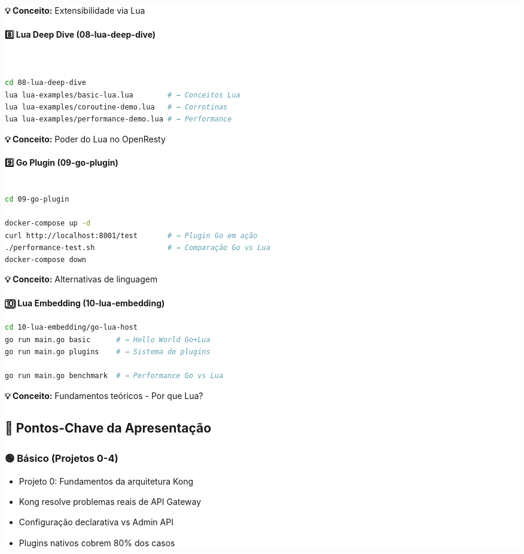 **💡 Conceito:** Extensibilidade via Lua



#### 8️⃣ Lua Deep Dive (08-lua-deep-dive)

```bash


cd 08-lua-deep-dive
lua lua-examples/basic-lua.lua        # → Conceitos Lua
lua lua-examples/coroutine-demo.lua   # → Corrotinas
lua lua-examples/performance-demo.lua # → Performance
```



**💡 Conceito:** Poder do Lua no OpenResty

#### 9️⃣ Go Plugin (09-go-plugin)

```bash

cd 09-go-plugin

docker-compose up -d
curl http://localhost:8001/test       # → Plugin Go em ação
./performance-test.sh                 # → Comparação Go vs Lua
docker-compose down
```



**💡 Conceito:** Alternativas de linguagem

#### 🔟 Lua Embedding (10-lua-embedding)



```bash
cd 10-lua-embedding/go-lua-host
go run main.go basic      # → Hello World Go+Lua  
go run main.go plugins    # → Sistema de plugins

go run main.go benchmark  # → Performance Go vs Lua
```



**💡 Conceito:** Fundamentos teóricos - Por que Lua?

## 🎯 Pontos-Chave da Apresentação

### 🟢 **Básico (Projetos 0-4)**


- Projeto 0: Fundamentos da arquitetura Kong

- Kong resolve problemas reais de API Gateway
- Configuração declarativa vs Admin API
- Plugins nativos cobrem 80% dos casos
